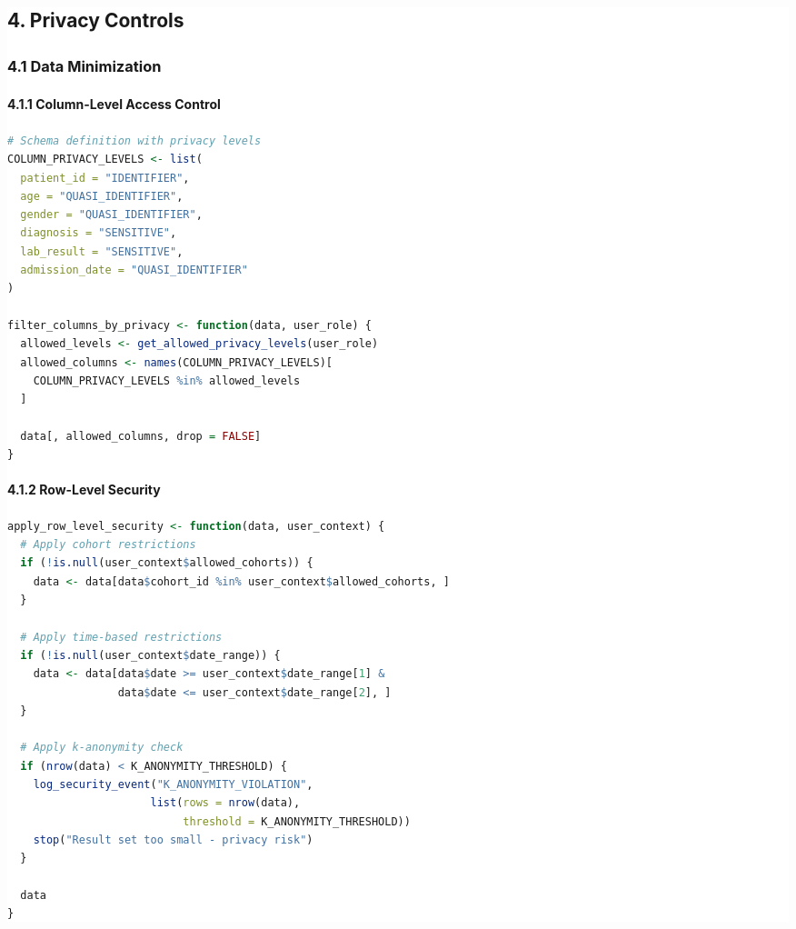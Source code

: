 
## 4. Privacy Controls

### 4.1 Data Minimization

#### 4.1.1 Column-Level Access Control

```r
# Schema definition with privacy levels
COLUMN_PRIVACY_LEVELS <- list(
  patient_id = "IDENTIFIER",
  age = "QUASI_IDENTIFIER", 
  gender = "QUASI_IDENTIFIER",
  diagnosis = "SENSITIVE",
  lab_result = "SENSITIVE",
  admission_date = "QUASI_IDENTIFIER"
)

filter_columns_by_privacy <- function(data, user_role) {
  allowed_levels <- get_allowed_privacy_levels(user_role)
  allowed_columns <- names(COLUMN_PRIVACY_LEVELS)[
    COLUMN_PRIVACY_LEVELS %in% allowed_levels
  ]
  
  data[, allowed_columns, drop = FALSE]
}
```

#### 4.1.2 Row-Level Security

```r
apply_row_level_security <- function(data, user_context) {
  # Apply cohort restrictions
  if (!is.null(user_context$allowed_cohorts)) {
    data <- data[data$cohort_id %in% user_context$allowed_cohorts, ]
  }
  
  # Apply time-based restrictions
  if (!is.null(user_context$date_range)) {
    data <- data[data$date >= user_context$date_range[1] & 
                 data$date <= user_context$date_range[2], ]
  }
  
  # Apply k-anonymity check
  if (nrow(data) < K_ANONYMITY_THRESHOLD) {
    log_security_event("K_ANONYMITY_VIOLATION", 
                      list(rows = nrow(data), 
                           threshold = K_ANONYMITY_THRESHOLD))
    stop("Result set too small - privacy risk")
  }
  
  data
}
```
